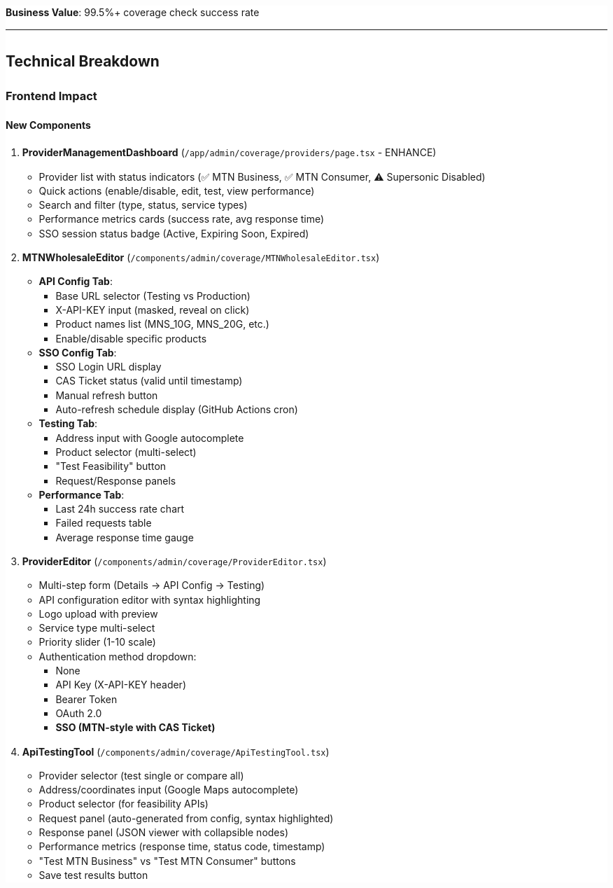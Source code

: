 **Business Value**: 99.5%+ coverage check success rate

---

## Technical Breakdown

### Frontend Impact

#### New Components

1. **ProviderManagementDashboard** (`/app/admin/coverage/providers/page.tsx` - ENHANCE)
   - Provider list with status indicators (✅ MTN Business, ✅ MTN Consumer, ⚠️ Supersonic Disabled)
   - Quick actions (enable/disable, edit, test, view performance)
   - Search and filter (type, status, service types)
   - Performance metrics cards (success rate, avg response time)
   - SSO session status badge (Active, Expiring Soon, Expired)

2. **MTNWholesaleEditor** (`/components/admin/coverage/MTNWholesaleEditor.tsx`)
   - **API Config Tab**:
     - Base URL selector (Testing vs Production)
     - X-API-KEY input (masked, reveal on click)
     - Product names list (MNS_10G, MNS_20G, etc.)
     - Enable/disable specific products
   - **SSO Config Tab**:
     - SSO Login URL display
     - CAS Ticket status (valid until timestamp)
     - Manual refresh button
     - Auto-refresh schedule display (GitHub Actions cron)
   - **Testing Tab**:
     - Address input with Google autocomplete
     - Product selector (multi-select)
     - "Test Feasibility" button
     - Request/Response panels
   - **Performance Tab**:
     - Last 24h success rate chart
     - Failed requests table
     - Average response time gauge

3. **ProviderEditor** (`/components/admin/coverage/ProviderEditor.tsx`)
   - Multi-step form (Details → API Config → Testing)
   - API configuration editor with syntax highlighting
   - Logo upload with preview
   - Service type multi-select
   - Priority slider (1-10 scale)
   - Authentication method dropdown:
     - None
     - API Key (X-API-KEY header)
     - Bearer Token
     - OAuth 2.0
     - **SSO (MTN-style with CAS Ticket)**

4. **ApiTestingTool** (`/components/admin/coverage/ApiTestingTool.tsx`)
   - Provider selector (test single or compare all)
   - Address/coordinates input (Google Maps autocomplete)
   - Product selector (for feasibility APIs)
   - Request panel (auto-generated from config, syntax highlighted)
   - Response panel (JSON viewer with collapsible nodes)
   - Performance metrics (response time, status code, timestamp)
   - "Test MTN Business" vs "Test MTN Consumer" buttons
   - Save test results button
